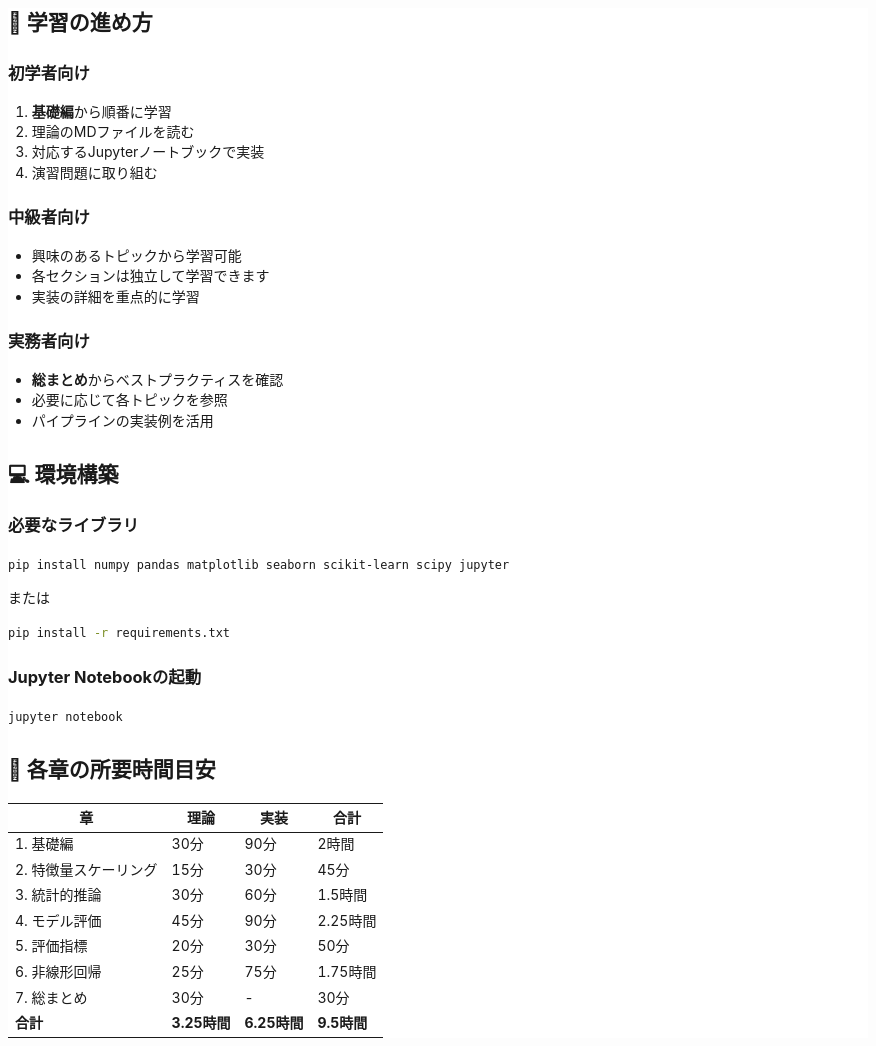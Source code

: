 ## 🎯 学習の進め方

### 初学者向け
1. **基礎編**から順番に学習
2. 理論のMDファイルを読む
3. 対応するJupyterノートブックで実装
4. 演習問題に取り組む

### 中級者向け
- 興味のあるトピックから学習可能
- 各セクションは独立して学習できます
- 実装の詳細を重点的に学習

### 実務者向け
- **総まとめ**からベストプラクティスを確認
- 必要に応じて各トピックを参照
- パイプラインの実装例を活用

## 💻 環境構築

### 必要なライブラリ

```bash
pip install numpy pandas matplotlib seaborn scikit-learn scipy jupyter
```

または

```bash
pip install -r requirements.txt
```

### Jupyter Notebookの起動

```bash
jupyter notebook
```

## 📖 各章の所要時間目安

| 章 | 理論 | 実装 | 合計 |
|----|------|------|------|
| 1. 基礎編 | 30分 | 90分 | 2時間 |
| 2. 特徴量スケーリング | 15分 | 30分 | 45分 |
| 3. 統計的推論 | 30分 | 60分 | 1.5時間 |
| 4. モデル評価 | 45分 | 90分 | 2.25時間 |
| 5. 評価指標 | 20分 | 30分 | 50分 |
| 6. 非線形回帰 | 25分 | 75分 | 1.75時間 |
| 7. 総まとめ | 30分 | - | 30分 |
| **合計** | **3.25時間** | **6.25時間** | **9.5時間** |
